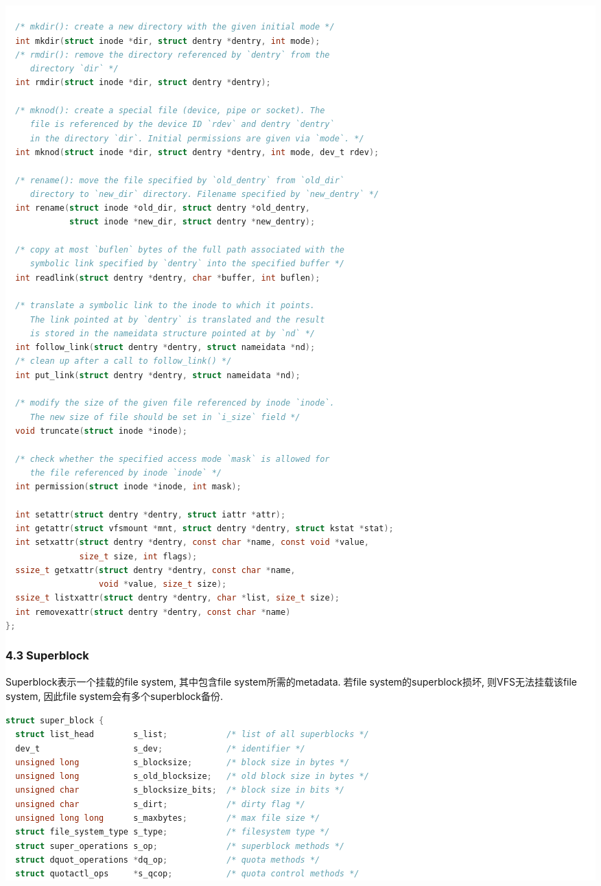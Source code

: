 ```c

  /* mkdir(): create a new directory with the given initial mode */
  int mkdir(struct inode *dir, struct dentry *dentry, int mode);
  /* rmdir(): remove the directory referenced by `dentry` from the
     directory `dir` */
  int rmdir(struct inode *dir, struct dentry *dentry);

  /* mknod(): create a special file (device, pipe or socket). The
     file is referenced by the device ID `rdev` and dentry `dentry` 
     in the directory `dir`. Initial permissions are given via `mode`. */
  int mknod(struct inode *dir, struct dentry *dentry, int mode, dev_t rdev);

  /* rename(): move the file specified by `old_dentry` from `old_dir`
     directory to `new_dir` directory. Filename specified by `new_dentry` */
  int rename(struct inode *old_dir, struct dentry *old_dentry, 
             struct inode *new_dir, struct dentry *new_dentry);
  
  /* copy at most `buflen` bytes of the full path associated with the
     symbolic link specified by `dentry` into the specified buffer */
  int readlink(struct dentry *dentry, char *buffer, int buflen);

  /* translate a symbolic link to the inode to which it points.
     The link pointed at by `dentry` is translated and the result
     is stored in the nameidata structure pointed at by `nd` */
  int follow_link(struct dentry *dentry, struct nameidata *nd);
  /* clean up after a call to follow_link() */
  int put_link(struct dentry *dentry, struct nameidata *nd);

  /* modify the size of the given file referenced by inode `inode`.
     The new size of file should be set in `i_size` field */
  void truncate(struct inode *inode);

  /* check whether the specified access mode `mask` is allowed for
     the file referenced by inode `inode` */
  int permission(struct inode *inode, int mask);

  int setattr(struct dentry *dentry, struct iattr *attr);
  int getattr(struct vfsmount *mnt, struct dentry *dentry, struct kstat *stat);
  int setxattr(struct dentry *dentry, const char *name, const void *value, 
               size_t size, int flags);
  ssize_t getxattr(struct dentry *dentry, const char *name,
                   void *value, size_t size);
  ssize_t listxattr(struct dentry *dentry, char *list, size_t size);
  int removexattr(struct dentry *dentry, const char *name)
};
```

### 4.3 Superblock
Superblock表示一个挂载的file system, 其中包含file system所需的metadata. 若file system的superblock损坏, 则VFS无法挂载该file system, 因此file system会有多个superblock备份.
```c
struct super_block {
  struct list_head        s_list;            /* list of all superblocks */
  dev_t                   s_dev;             /* identifier */
  unsigned long           s_blocksize;       /* block size in bytes */
  unsigned long           s_old_blocksize;   /* old block size in bytes */
  unsigned char           s_blocksize_bits;  /* block size in bits */
  unsigned char           s_dirt;            /* dirty flag */
  unsigned long long      s_maxbytes;        /* max file size */
  struct file_system_type s_type;            /* filesystem type */
  struct super_operations s_op;              /* superblock methods */
  struct dquot_operations *dq_op;            /* quota methods */
  struct quotactl_ops     *s_qcop;           /* quota control methods */
```